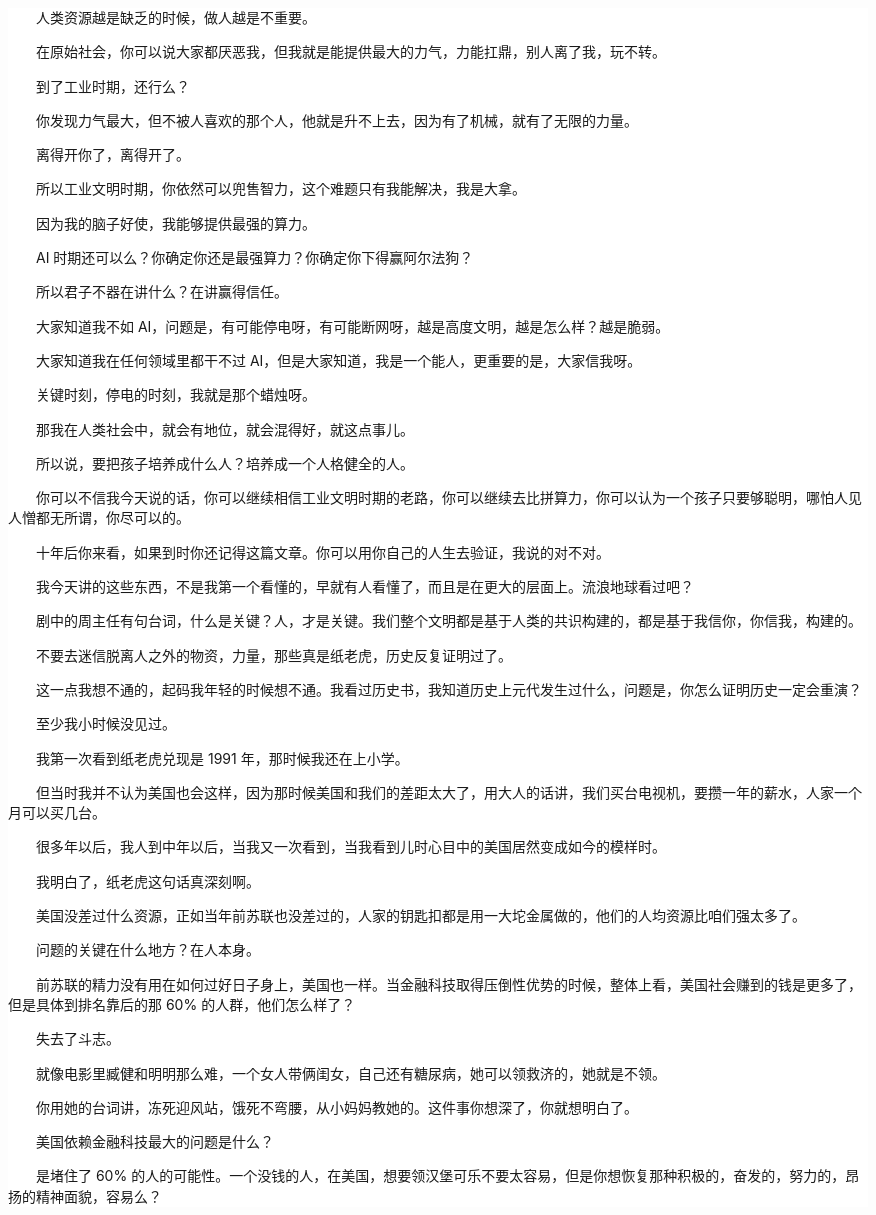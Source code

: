 　　人类资源越是缺乏的时候，做人越是不重要。

　　在原始社会，你可以说大家都厌恶我，但我就是能提供最大的力气，力能扛鼎，别人离了我，玩不转。

　　到了工业时期，还行么？

　　你发现力气最大，但不被人喜欢的那个人，他就是升不上去，因为有了机械，就有了无限的力量。

　　离得开你了，离得开了。

　　所以工业文明时期，你依然可以兜售智力，这个难题只有我能解决，我是大拿。

　　因为我的脑子好使，我能够提供最强的算力。

　　AI 时期还可以么？你确定你还是最强算力？你确定你下得赢阿尔法狗？

　　所以君子不器在讲什么？在讲赢得信任。

　　大家知道我不如 AI，问题是，有可能停电呀，有可能断网呀，越是高度文明，越是怎么样？越是脆弱。

　　大家知道我在任何领域里都干不过 AI，但是大家知道，我是一个能人，更重要的是，大家信我呀。

　　关键时刻，停电的时刻，我就是那个蜡烛呀。

　　那我在人类社会中，就会有地位，就会混得好，就这点事儿。

　　所以说，要把孩子培养成什么人？培养成一个人格健全的人。

　　你可以不信我今天说的话，你可以继续相信工业文明时期的老路，你可以继续去比拼算力，你可以认为一个孩子只要够聪明，哪怕人见人憎都无所谓，你尽可以的。

　　十年后你来看，如果到时你还记得这篇文章。你可以用你自己的人生去验证，我说的对不对。

　　我今天讲的这些东西，不是我第一个看懂的，早就有人看懂了，而且是在更大的层面上。流浪地球看过吧？

　　剧中的周主任有句台词，什么是关键？人，才是关键。我们整个文明都是基于人类的共识构建的，都是基于我信你，你信我，构建的。

　　不要去迷信脱离人之外的物资，力量，那些真是纸老虎，历史反复证明过了。

　　这一点我想不通的，起码我年轻的时候想不通。我看过历史书，我知道历史上元代发生过什么，问题是，你怎么证明历史一定会重演？

　　至少我小时候没见过。

　　我第一次看到纸老虎兑现是 1991 年，那时候我还在上小学。

　　但当时我并不认为美国也会这样，因为那时候美国和我们的差距太大了，用大人的话讲，我们买台电视机，要攒一年的薪水，人家一个月可以买几台。

　　很多年以后，我人到中年以后，当我又一次看到，当我看到儿时心目中的美国居然变成如今的模样时。

　　我明白了，纸老虎这句话真深刻啊。

　　美国没差过什么资源，正如当年前苏联也没差过的，人家的钥匙扣都是用一大坨金属做的，他们的人均资源比咱们强太多了。

　　问题的关键在什么地方？在人本身。

　　前苏联的精力没有用在如何过好日子身上，美国也一样。当金融科技取得压倒性优势的时候，整体上看，美国社会赚到的钱是更多了，但是具体到排名靠后的那 60% 的人群，他们怎么样了？

　　失去了斗志。

　　就像电影里臧健和‌明明那么难，一个女人带俩闺女，自己还有糖尿病，她可以领救济的，她就是不领。

　　你用她的台词讲，冻死迎风站，饿死不弯腰，从小妈妈教她的。这件事你想深了，你就想明白了。

　　美国依赖金融科技最大的问题是什么？

　　是堵住了 60% 的人的可能性。一个没钱的人，在美国，想要领汉堡可乐不要太容易，但是你想恢复那种积极的，奋发的，努力的，昂扬的精神面貌，容易么？
